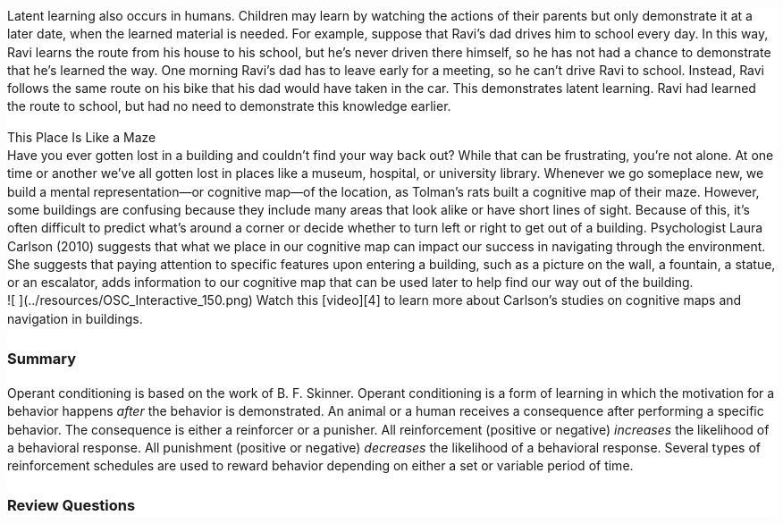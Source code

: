 Latent learning also occurs in humans. Children may learn by watching the actions of their parents but only demonstrate it at a later date, when the learned material is needed. For example, suppose that Ravi’s dad drives him to school every day. In this way, Ravi learns the route from his house to his school, but he’s never driven there himself, so he has not had a chance to demonstrate that he’s learned the way. One morning Ravi’s dad has to leave early for a meeting, so he can’t drive Ravi to school. Instead, Ravi follows the same route on his bike that his dad would have taken in the car. This demonstrates latent learning. Ravi had learned the route to school, but had no need to demonstrate this knowledge earlier.

<div data-type="note" data-has-label="true" class="psychology everyday-connection" data-label="Everyday Connection" markdown="1">
<div data-type="title">
This Place Is Like a Maze
</div>
Have you ever gotten lost in a building and couldn’t find your way back out? While that can be frustrating, you’re not alone. At one time or another we’ve all gotten lost in places like a museum, hospital, or university library. Whenever we go someplace new, we build a mental representation—or cognitive map—of the location, as Tolman’s rats built a cognitive map of their maze. However, some buildings are confusing because they include many areas that look alike or have short lines of sight. Because of this, it’s often difficult to predict what’s around a corner or decide whether to turn left or right to get out of a building. Psychologist Laura Carlson (2010) suggests that what we place in our cognitive map can impact our success in navigating through the environment. She suggests that paying attention to specific features upon entering a building, such as a picture on the wall, a fountain, a statue, or an escalator, adds information to our cognitive map that can be used later to help find our way out of the building.

</div>

<div data-type="note" data-has-label="true" class="psychology link-to-learning" data-label="Link to Learning" markdown="1">
<span data-type="media" data-alt=" "> ![ ](../resources/OSC_Interactive_150.png) </span>
Watch this [video][4] to learn more about Carlson’s studies on cognitive maps and navigation in buildings.

</div>

### Summary

Operant conditioning is based on the work of B. F. Skinner. Operant conditioning is a form of learning in which the motivation for a behavior happens *after* the behavior is demonstrated. An animal or a human receives a consequence after performing a specific behavior. The consequence is either a reinforcer or a punisher. All reinforcement (positive or negative) *increases* the likelihood of a behavioral response. All punishment (positive or negative) *decreases* the likelihood of a behavioral response. Several types of reinforcement schedules are used to reward behavior depending on either a set or variable period of time.

### Review Questions


[1]: http://openstax.org/l/skinner1
[2]: http://openstax.org/l/pingpong
[3]: https://drsophiayin.com/videos/entry/teaching-a-dog-to-sit-politely-rather-than-jump
[4]: http://openstax.org/l/carlsonmaps